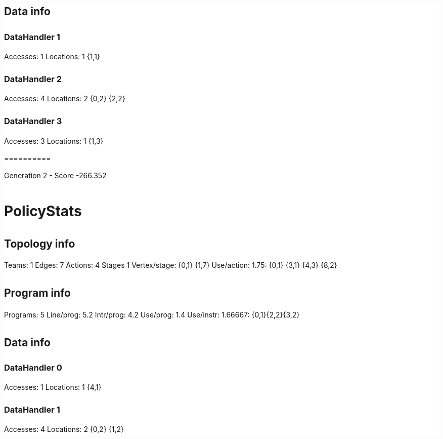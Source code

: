 ## Data info

### DataHandler 1
Accesses:	1
Locations:	1
{1,1} 

### DataHandler 2
Accesses:	4
Locations:	2
{0,2} {2,2} 

### DataHandler 3
Accesses:	3
Locations:	1
{1,3} 


==========

Generation 2 - Score -266.352

# PolicyStats
## Topology info
Teams:		1
Edges:		7
Actions:	4
Stages		1
Vertex/stage:	{0,1} {1,7} 
Use/action:	1.75: {0,1} {3,1} {4,3} {8,2} 

## Program info
Programs:	5
Line/prog:	5.2
Intr/prog:	4.2
Use/prog:	1.4
Use/instr:	1.66667: {0,1}{2,2}{3,2}

## Data info

### DataHandler 0
Accesses:	1
Locations:	1
{4,1} 

### DataHandler 1
Accesses:	4
Locations:	2
{0,2} {1,2} 
